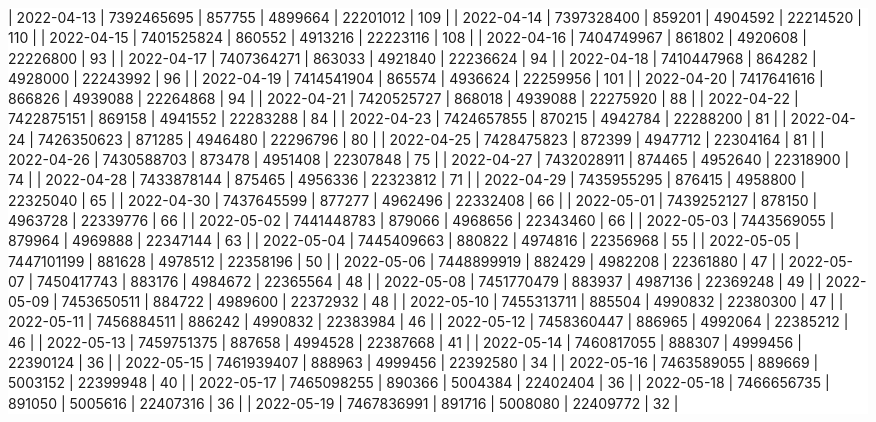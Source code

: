 | 2022-04-13 | 7392465695 | 857755 | 4899664 | 22201012 | 109 |
| 2022-04-14 | 7397328400 | 859201 | 4904592 | 22214520 | 110 |
| 2022-04-15 | 7401525824 | 860552 | 4913216 | 22223116 | 108 |
| 2022-04-16 | 7404749967 | 861802 | 4920608 | 22226800 | 93 |
| 2022-04-17 | 7407364271 | 863033 | 4921840 | 22236624 | 94 |
| 2022-04-18 | 7410447968 | 864282 | 4928000 | 22243992 | 96 |
| 2022-04-19 | 7414541904 | 865574 | 4936624 | 22259956 | 101 |
| 2022-04-20 | 7417641616 | 866826 | 4939088 | 22264868 | 94 |
| 2022-04-21 | 7420525727 | 868018 | 4939088 | 22275920 | 88 |
| 2022-04-22 | 7422875151 | 869158 | 4941552 | 22283288 | 84 |
| 2022-04-23 | 7424657855 | 870215 | 4942784 | 22288200 | 81 |
| 2022-04-24 | 7426350623 | 871285 | 4946480 | 22296796 | 80 |
| 2022-04-25 | 7428475823 | 872399 | 4947712 | 22304164 | 81 |
| 2022-04-26 | 7430588703 | 873478 | 4951408 | 22307848 | 75 |
| 2022-04-27 | 7432028911 | 874465 | 4952640 | 22318900 | 74 |
| 2022-04-28 | 7433878144 | 875465 | 4956336 | 22323812 | 71 |
| 2022-04-29 | 7435955295 | 876415 | 4958800 | 22325040 | 65 |
| 2022-04-30 | 7437645599 | 877277 | 4962496 | 22332408 | 66 |
| 2022-05-01 | 7439252127 | 878150 | 4963728 | 22339776 | 66 |
| 2022-05-02 | 7441448783 | 879066 | 4968656 | 22343460 | 66 |
| 2022-05-03 | 7443569055 | 879964 | 4969888 | 22347144 | 63 |
| 2022-05-04 | 7445409663 | 880822 | 4974816 | 22356968 | 55 |
| 2022-05-05 | 7447101199 | 881628 | 4978512 | 22358196 | 50 |
| 2022-05-06 | 7448899919 | 882429 | 4982208 | 22361880 | 47 |
| 2022-05-07 | 7450417743 | 883176 | 4984672 | 22365564 | 48 |
| 2022-05-08 | 7451770479 | 883937 | 4987136 | 22369248 | 49 |
| 2022-05-09 | 7453650511 | 884722 | 4989600 | 22372932 | 48 |
| 2022-05-10 | 7455313711 | 885504 | 4990832 | 22380300 | 47 |
| 2022-05-11 | 7456884511 | 886242 | 4990832 | 22383984 | 46 |
| 2022-05-12 | 7458360447 | 886965 | 4992064 | 22385212 | 46 |
| 2022-05-13 | 7459751375 | 887658 | 4994528 | 22387668 | 41 |
| 2022-05-14 | 7460817055 | 888307 | 4999456 | 22390124 | 36 |
| 2022-05-15 | 7461939407 | 888963 | 4999456 | 22392580 | 34 |
| 2022-05-16 | 7463589055 | 889669 | 5003152 | 22399948 | 40 |
| 2022-05-17 | 7465098255 | 890366 | 5004384 | 22402404 | 36 |
| 2022-05-18 | 7466656735 | 891050 | 5005616 | 22407316 | 36 |
| 2022-05-19 | 7467836991 | 891716 | 5008080 | 22409772 | 32 |